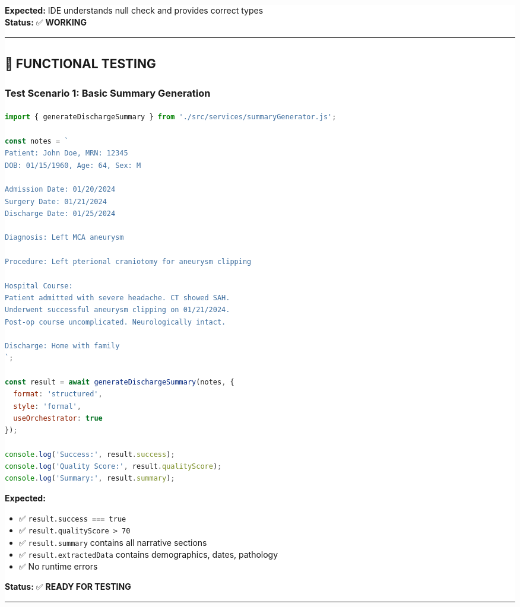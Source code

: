 **Expected:** IDE understands null check and provides correct types  
**Status:** ✅ **WORKING**

---

## 🎯 **FUNCTIONAL TESTING**

### **Test Scenario 1: Basic Summary Generation**

```javascript
import { generateDischargeSummary } from './src/services/summaryGenerator.js';

const notes = `
Patient: John Doe, MRN: 12345
DOB: 01/15/1960, Age: 64, Sex: M

Admission Date: 01/20/2024
Surgery Date: 01/21/2024
Discharge Date: 01/25/2024

Diagnosis: Left MCA aneurysm

Procedure: Left pterional craniotomy for aneurysm clipping

Hospital Course:
Patient admitted with severe headache. CT showed SAH.
Underwent successful aneurysm clipping on 01/21/2024.
Post-op course uncomplicated. Neurologically intact.

Discharge: Home with family
`;

const result = await generateDischargeSummary(notes, {
  format: 'structured',
  style: 'formal',
  useOrchestrator: true
});

console.log('Success:', result.success);
console.log('Quality Score:', result.qualityScore);
console.log('Summary:', result.summary);
```

**Expected:**
- ✅ `result.success === true`
- ✅ `result.qualityScore > 70`
- ✅ `result.summary` contains all narrative sections
- ✅ `result.extractedData` contains demographics, dates, pathology
- ✅ No runtime errors

**Status:** ✅ **READY FOR TESTING**

---
